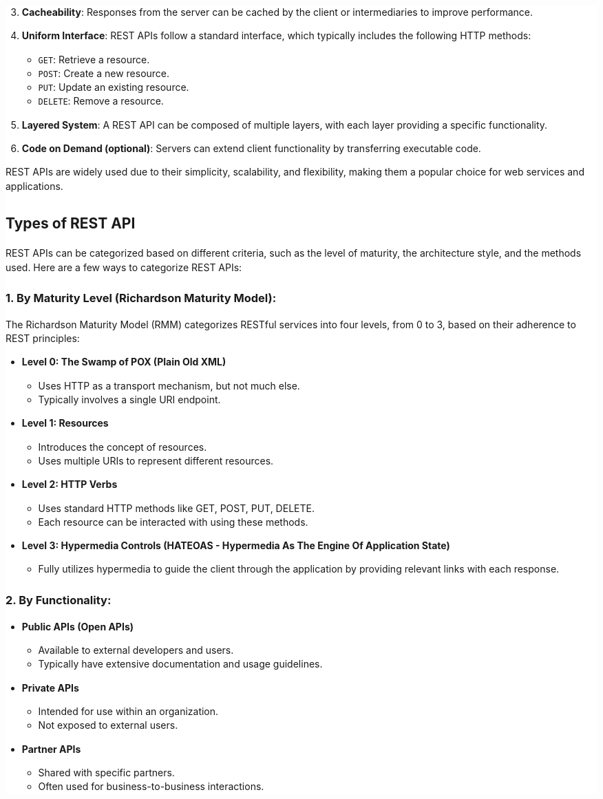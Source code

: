 3. **Cacheability**: Responses from the server can be cached by the client or intermediaries to improve performance.

4. **Uniform Interface**: REST APIs follow a standard interface, which typically includes the following HTTP methods:
   - `GET`: Retrieve a resource.
   - `POST`: Create a new resource.
   - `PUT`: Update an existing resource.
   - `DELETE`: Remove a resource.

5. **Layered System**: A REST API can be composed of multiple layers, with each layer providing a specific functionality.

6. **Code on Demand (optional)**: Servers can extend client functionality by transferring executable code.

REST APIs are widely used due to their simplicity, scalability, and flexibility, making them a popular choice for web services and applications.

## Types of REST API
REST APIs can be categorized based on different criteria, such as the level of maturity, the architecture style, and the methods used. Here are a few ways to categorize REST APIs:

### 1. **By Maturity Level (Richardson Maturity Model)**:
The Richardson Maturity Model (RMM) categorizes RESTful services into four levels, from 0 to 3, based on their adherence to REST principles:

- **Level 0: The Swamp of POX (Plain Old XML)**
  - Uses HTTP as a transport mechanism, but not much else.
  - Typically involves a single URI endpoint.

- **Level 1: Resources**
  - Introduces the concept of resources.
  - Uses multiple URIs to represent different resources.

- **Level 2: HTTP Verbs**
  - Uses standard HTTP methods like GET, POST, PUT, DELETE.
  - Each resource can be interacted with using these methods.

- **Level 3: Hypermedia Controls (HATEOAS - Hypermedia As The Engine Of Application State)**
  - Fully utilizes hypermedia to guide the client through the application by providing relevant links with each response.

### 2. **By Functionality**:
- **Public APIs (Open APIs)**
  - Available to external developers and users.
  - Typically have extensive documentation and usage guidelines.

- **Private APIs**
  - Intended for use within an organization.
  - Not exposed to external users.

- **Partner APIs**
  - Shared with specific partners.
  - Often used for business-to-business interactions.
